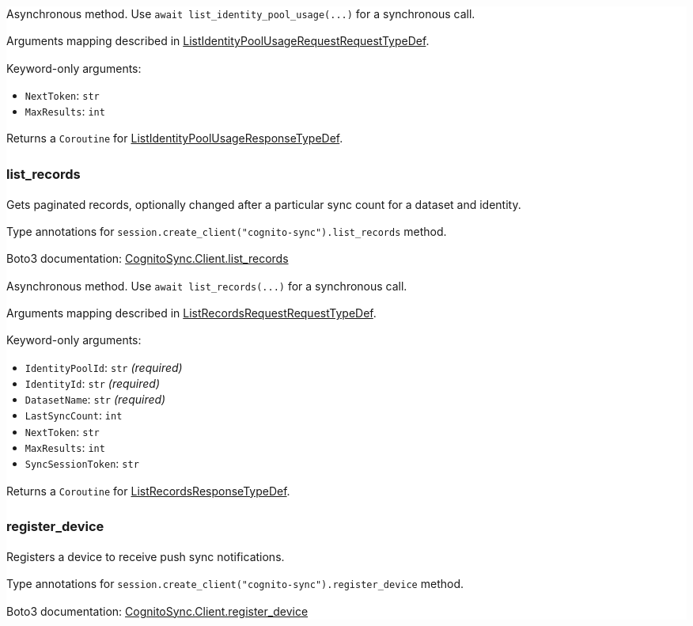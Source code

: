 Asynchronous method. Use `await list_identity_pool_usage(...)` for a
synchronous call.

Arguments mapping described in
[ListIdentityPoolUsageRequestRequestTypeDef](./type_defs.md#listidentitypoolusagerequestrequesttypedef).

Keyword-only arguments:

- `NextToken`: `str`
- `MaxResults`: `int`

Returns a `Coroutine` for
[ListIdentityPoolUsageResponseTypeDef](./type_defs.md#listidentitypoolusageresponsetypedef).

<a id="list_records"></a>

### list_records

Gets paginated records, optionally changed after a particular sync count for a
dataset and identity.

Type annotations for `session.create_client("cognito-sync").list_records`
method.

Boto3 documentation:
[CognitoSync.Client.list_records](https://boto3.amazonaws.com/v1/documentation/api/latest/reference/services/cognito-sync.html#CognitoSync.Client.list_records)

Asynchronous method. Use `await list_records(...)` for a synchronous call.

Arguments mapping described in
[ListRecordsRequestRequestTypeDef](./type_defs.md#listrecordsrequestrequesttypedef).

Keyword-only arguments:

- `IdentityPoolId`: `str` *(required)*
- `IdentityId`: `str` *(required)*
- `DatasetName`: `str` *(required)*
- `LastSyncCount`: `int`
- `NextToken`: `str`
- `MaxResults`: `int`
- `SyncSessionToken`: `str`

Returns a `Coroutine` for
[ListRecordsResponseTypeDef](./type_defs.md#listrecordsresponsetypedef).

<a id="register_device"></a>

### register_device

Registers a device to receive push sync notifications.

Type annotations for `session.create_client("cognito-sync").register_device`
method.

Boto3 documentation:
[CognitoSync.Client.register_device](https://boto3.amazonaws.com/v1/documentation/api/latest/reference/services/cognito-sync.html#CognitoSync.Client.register_device)
